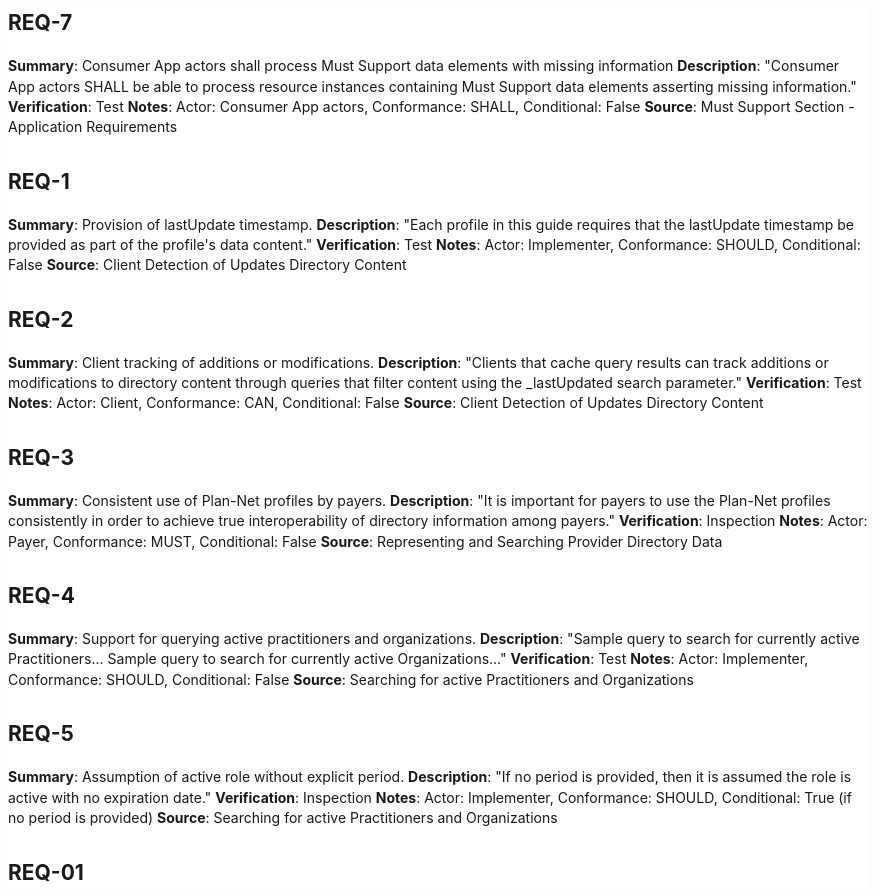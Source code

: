 ## REQ-7

**Summary**: Consumer App actors shall process Must Support data elements with missing information
**Description**: "Consumer App actors SHALL be able to process resource instances containing Must Support data elements asserting missing information."
**Verification**: Test
**Notes**: Actor: Consumer App actors, Conformance: SHALL, Conditional: False
**Source**: Must Support Section - Application Requirements
## REQ-1

**Summary**: Provision of lastUpdate timestamp.
**Description**: "Each profile in this guide requires that the lastUpdate timestamp be provided as part of the profile's data content."
**Verification**: Test
**Notes**: Actor: Implementer, Conformance: SHOULD, Conditional: False
**Source**: Client Detection of Updates Directory Content

## REQ-2

**Summary**: Client tracking of additions or modifications.
**Description**: "Clients that cache query results can track additions or modifications to directory content through queries that filter content using the _lastUpdated search parameter."
**Verification**: Test
**Notes**: Actor: Client, Conformance: CAN, Conditional: False
**Source**: Client Detection of Updates Directory Content

## REQ-3

**Summary**: Consistent use of Plan-Net profiles by payers.
**Description**: "It is important for payers to use the Plan-Net profiles consistently in order to achieve true interoperability of directory information among payers."
**Verification**: Inspection
**Notes**: Actor: Payer, Conformance: MUST, Conditional: False
**Source**: Representing and Searching Provider Directory Data

## REQ-4

**Summary**: Support for querying active practitioners and organizations.
**Description**: "Sample query to search for currently active Practitioners... Sample query to search for currently active Organizations..."
**Verification**: Test
**Notes**: Actor: Implementer, Conformance: SHOULD, Conditional: False
**Source**: Searching for active Practitioners and Organizations

## REQ-5

**Summary**: Assumption of active role without explicit period.
**Description**: "If no period is provided, then it is assumed the role is active with no expiration date."
**Verification**: Inspection
**Notes**: Actor: Implementer, Conformance: SHOULD, Conditional: True (if no period is provided)
**Source**: Searching for active Practitioners and Organizations
## REQ-01
